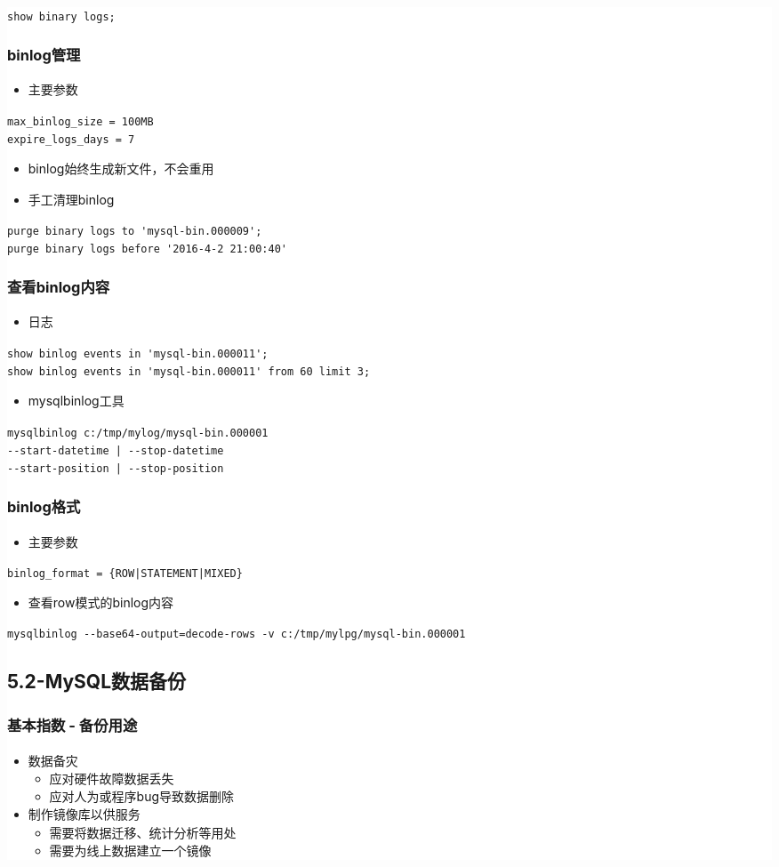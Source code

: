 `show binary logs;`

### binlog管理

* 主要参数

```
max_binlog_size = 100MB
expire_logs_days = 7
```

* binlog始终生成新文件，不会重用

* 手工清理binlog

```
purge binary logs to 'mysql-bin.000009';
purge binary logs before '2016-4-2 21:00:40'
```

### 查看binlog内容

* 日志

```
show binlog events in 'mysql-bin.000011';
show binlog events in 'mysql-bin.000011' from 60 limit 3;
```

* mysqlbinlog工具

```
mysqlbinlog c:/tmp/mylog/mysql-bin.000001
--start-datetime | --stop-datetime
--start-position | --stop-position
```

### binlog格式

* 主要参数

`binlog_format = {ROW|STATEMENT|MIXED}`

* 查看row模式的binlog内容

`mysqlbinlog --base64-output=decode-rows -v c:/tmp/mylpg/mysql-bin.000001`

## 5.2-MySQL数据备份

### 基本指数 - 备份用途

* 数据备灾
  * 应对硬件故障数据丢失
  * 应对人为或程序bug导致数据删除
* 制作镜像库以供服务
  * 需要将数据迁移、统计分析等用处
  * 需要为线上数据建立一个镜像
